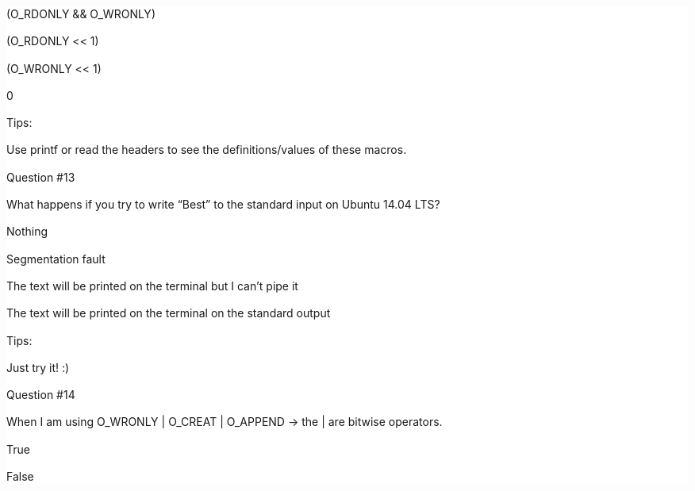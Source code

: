 

(O_RDONLY && O_WRONLY)





(O_RDONLY << 1)





(O_WRONLY << 1)





0



Tips:

Use printf or read the headers to see the definitions/values of these macros.

Question #13

What happens if you try to write “Best” to the standard input on Ubuntu 14.04 LTS?





Nothing





Segmentation fault





The text will be printed on the terminal but I can’t pipe it





The text will be printed on the terminal on the standard output



Tips:

Just try it! :)



Question #14

When I am using O_WRONLY | O_CREAT | O_APPEND -> the | are bitwise operators.





True





False
